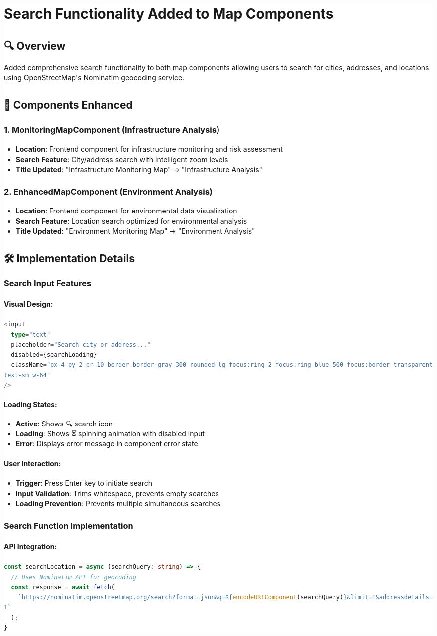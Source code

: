# Search Functionality Added to Map Components

## 🔍 **Overview**

Added comprehensive search functionality to both map components allowing users to search for cities, addresses, and locations using OpenStreetMap's Nominatim geocoding service.

## 📍 **Components Enhanced**

### 1. **MonitoringMapComponent (Infrastructure Analysis)**
- **Location**: Frontend component for infrastructure monitoring and risk assessment
- **Search Feature**: City/address search with intelligent zoom levels
- **Title Updated**: "Infrastructure Monitoring Map" → "Infrastructure Analysis"

### 2. **EnhancedMapComponent (Environment Analysis)**  
- **Location**: Frontend component for environmental data visualization
- **Search Feature**: Location search optimized for environmental analysis
- **Title Updated**: "Environment Monitoring Map" → "Environment Analysis"

## 🛠️ **Implementation Details**

### **Search Input Features**

#### **Visual Design**:
```typescript
<input
  type="text"
  placeholder="Search city or address..."
  disabled={searchLoading}
  className="px-4 py-2 pr-10 border border-gray-300 rounded-lg focus:ring-2 focus:ring-blue-500 focus:border-transparent text-sm w-64"
/>
```

#### **Loading States**:
- **Active**: Shows 🔍 search icon
- **Loading**: Shows ⏳ spinning animation with disabled input
- **Error**: Displays error message in component error state

#### **User Interaction**:
- **Trigger**: Press Enter key to initiate search
- **Input Validation**: Trims whitespace, prevents empty searches
- **Loading Prevention**: Prevents multiple simultaneous searches

### **Search Function Implementation**

#### **API Integration**:
```typescript
const searchLocation = async (searchQuery: string) => {
  // Uses Nominatim API for geocoding
  const response = await fetch(
    `https://nominatim.openstreetmap.org/search?format=json&q=${encodeURIComponent(searchQuery)}&limit=1&addressdetails=1`
  );
}
```
